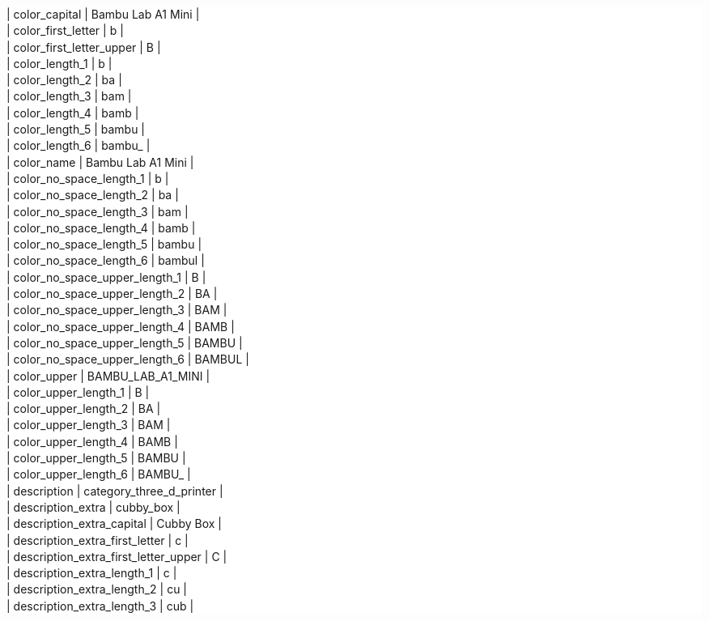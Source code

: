 | color_capital | Bambu Lab A1 Mini |  
| color_first_letter | b |  
| color_first_letter_upper | B |  
| color_length_1 | b |  
| color_length_2 | ba |  
| color_length_3 | bam |  
| color_length_4 | bamb |  
| color_length_5 | bambu |  
| color_length_6 | bambu_ |  
| color_name | Bambu Lab A1 Mini |  
| color_no_space_length_1 | b |  
| color_no_space_length_2 | ba |  
| color_no_space_length_3 | bam |  
| color_no_space_length_4 | bamb |  
| color_no_space_length_5 | bambu |  
| color_no_space_length_6 | bambul |  
| color_no_space_upper_length_1 | B |  
| color_no_space_upper_length_2 | BA |  
| color_no_space_upper_length_3 | BAM |  
| color_no_space_upper_length_4 | BAMB |  
| color_no_space_upper_length_5 | BAMBU |  
| color_no_space_upper_length_6 | BAMBUL |  
| color_upper | BAMBU_LAB_A1_MINI |  
| color_upper_length_1 | B |  
| color_upper_length_2 | BA |  
| color_upper_length_3 | BAM |  
| color_upper_length_4 | BAMB |  
| color_upper_length_5 | BAMBU |  
| color_upper_length_6 | BAMBU_ |  
| description | category_three_d_printer |  
| description_extra | cubby_box |  
| description_extra_capital | Cubby Box |  
| description_extra_first_letter | c |  
| description_extra_first_letter_upper | C |  
| description_extra_length_1 | c |  
| description_extra_length_2 | cu |  
| description_extra_length_3 | cub |  